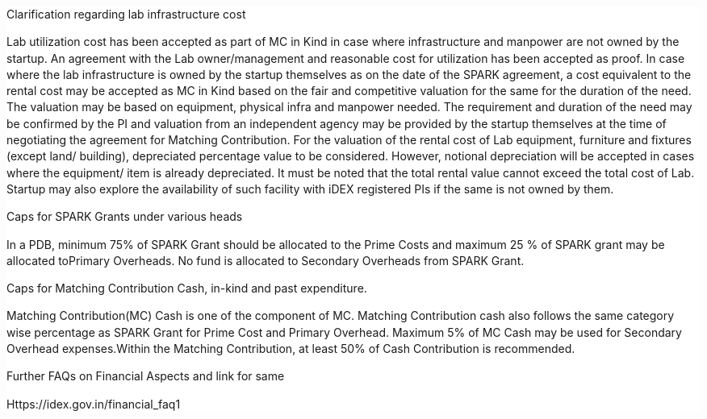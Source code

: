 Clarification regarding lab infrastructure cost

Lab utilization cost has been accepted as part of MC in Kind in case where infrastructure and manpower are not owned by the startup. An agreement with the Lab owner/management and reasonable cost for utilization has been accepted as proof. In case where the lab infrastructure is owned by the startup themselves as on the date of the SPARK agreement, a cost equivalent to the rental cost may be accepted as MC in Kind based on the fair and competitive valuation for the same for the duration of the need. The valuation may be based on equipment, physical infra and manpower needed. The requirement and duration of the need may be confirmed by the PI and valuation from an independent agency may be provided by the startup themselves at the time of negotiating the agreement for Matching Contribution. For the valuation of the rental cost of Lab equipment, furniture and fixtures (except land/ building), depreciated percentage value to be considered. However, notional depreciation will be accepted in cases where the equipment/ item is already depreciated. It must be noted that the total rental value cannot exceed the total cost of Lab. Startup may also explore the availability of such facility with iDEX registered PIs if the same is not owned by them.

Caps for SPARK Grants under various heads

In a PDB, minimum 75% of SPARK Grant should be allocated to the Prime Costs and maximum 25 % of SPARK grant may be allocated toPrimary Overheads. No fund is allocated to Secondary Overheads from SPARK Grant.

Caps for Matching Contribution Cash, in-kind and past expenditure.

Matching Contribution(MC) Cash is one of the component of MC. Matching Contribution cash also follows the same category wise percentage as SPARK Grant for Prime Cost and Primary Overhead. Maximum 5% of MC Cash may be used for Secondary Overhead expenses.Within the Matching Contribution, at least 50% of Cash Contribution is recommended.

Further FAQs on Financial Aspects and link for same

Https://idex.gov.in/financial\_faq1
